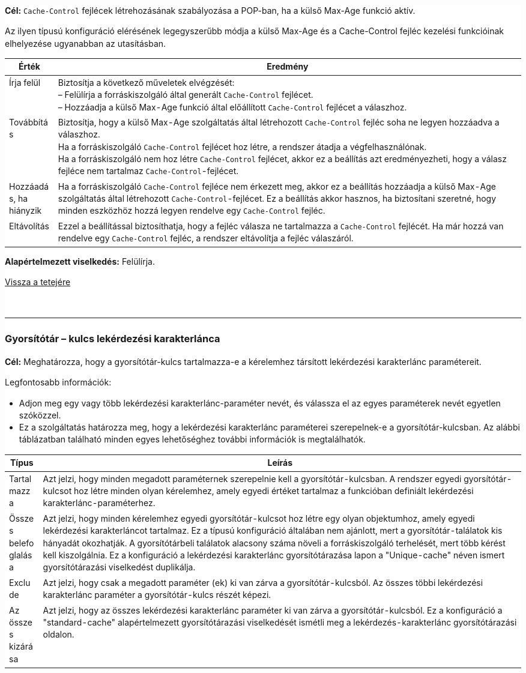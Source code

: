 **Cél:** `Cache-Control` fejlécek létrehozásának szabályozása a POP-ban, ha a külső Max-Age funkció aktív.

Az ilyen típusú konfiguráció elérésének legegyszerűbb módja a külső Max-Age és a Cache-Control fejléc kezelési funkcióinak elhelyezése ugyanabban az utasításban.

Érték|Eredmény
--|--
Írja felül|Biztosítja a következő műveletek elvégzését:<br/> – Felülírja a forráskiszolgáló által generált `Cache-Control` fejlécet. <br/>– Hozzáadja a külső Max-Age funkció által előállított `Cache-Control` fejlécet a válaszhoz.
Továbbítás|Biztosítja, hogy a külső Max-Age szolgáltatás által létrehozott `Cache-Control` fejléc soha ne legyen hozzáadva a válaszhoz. <br/> Ha a forráskiszolgáló `Cache-Control` fejlécet hoz létre, a rendszer átadja a végfelhasználónak. <br/> Ha a forráskiszolgáló nem hoz létre `Cache-Control` fejlécet, akkor ez a beállítás azt eredményezheti, hogy a válasz fejléce nem tartalmaz `Cache-Control`-fejlécet.
Hozzáadás, ha hiányzik|Ha a forráskiszolgáló `Cache-Control` fejléce nem érkezett meg, akkor ez a beállítás hozzáadja a külső Max-Age szolgáltatás által létrehozott `Cache-Control`-fejlécet. Ez a beállítás akkor hasznos, ha biztosítani szeretné, hogy minden eszközhöz hozzá legyen rendelve egy `Cache-Control` fejléc.
Eltávolítás| Ezzel a beállítással biztosíthatja, hogy a fejléc válasza ne tartalmazza a `Cache-Control` fejlécét. Ha már hozzá van rendelve egy `Cache-Control` fejléc, a rendszer eltávolítja a fejléc válaszáról.

**Alapértelmezett viselkedés:** Felülírja.

[Vissza a tetejére](#azure-cdn-from-verizon-premium-rules-engine-features)

</br>

---

### <a name="cache-key-query-string"></a>Gyorsítótár – kulcs lekérdezési karakterlánca

**Cél:** Meghatározza, hogy a gyorsítótár-kulcs tartalmazza-e a kérelemhez társított lekérdezési karakterlánc paramétereit.

Legfontosabb információk:

- Adjon meg egy vagy több lekérdezési karakterlánc-paraméter nevét, és válassza el az egyes paraméterek nevét egyetlen szóközzel.
- Ez a szolgáltatás határozza meg, hogy a lekérdezési karakterlánc paraméterei szerepelnek-e a gyorsítótár-kulcsban. Az alábbi táblázatban található minden egyes lehetőséghez további információk is megtalálhatók.

Típus|Leírás
--|--
 Tartalmazza|  Azt jelzi, hogy minden megadott paraméternek szerepelnie kell a gyorsítótár-kulcsban. A rendszer egyedi gyorsítótár-kulcsot hoz létre minden olyan kérelemhez, amely egyedi értéket tartalmaz a funkcióban definiált lekérdezési karakterlánc-paraméterhez.
 Összes belefoglalása  |Azt jelzi, hogy minden kérelemhez egyedi gyorsítótár-kulcsot hoz létre egy olyan objektumhoz, amely egyedi lekérdezési karakterláncot tartalmaz. Ez a típusú konfiguráció általában nem ajánlott, mert a gyorsítótár-találatok kis hányadát okozhatják. A gyorsítótárbeli találatok alacsony száma növeli a forráskiszolgáló terhelését, mert több kérést kell kiszolgálnia. Ez a konfiguráció a lekérdezési karakterlánc gyorsítótárazása lapon a "Unique-cache" néven ismert gyorsítótárazási viselkedést duplikálja.
 Exclude | Azt jelzi, hogy csak a megadott paraméter (ek) ki van zárva a gyorsítótár-kulcsból. Az összes többi lekérdezési karakterlánc paraméter a gyorsítótár-kulcs részét képezi.
 Az összes kizárása  |Azt jelzi, hogy az összes lekérdezési karakterlánc paraméter ki van zárva a gyorsítótár-kulcsból. Ez a konfiguráció a "standard-cache" alapértelmezett gyorsítótárazási viselkedését ismétli meg a lekérdezés-karakterlánc gyorsítótárazási oldalon.  
